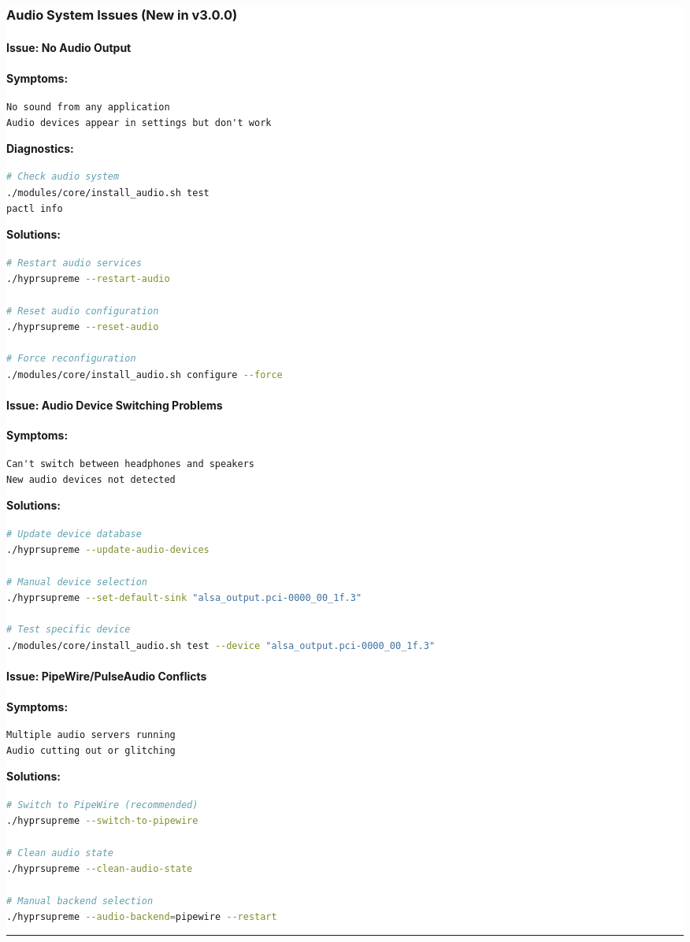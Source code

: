 ### Audio System Issues (New in v3.0.0)

#### Issue: No Audio Output
**Symptoms:**
```
No sound from any application
Audio devices appear in settings but don't work
```

**Diagnostics:**
```bash
# Check audio system
./modules/core/install_audio.sh test
pactl info
```

**Solutions:**
```bash
# Restart audio services
./hyprsupreme --restart-audio

# Reset audio configuration
./hyprsupreme --reset-audio

# Force reconfiguration
./modules/core/install_audio.sh configure --force
```

#### Issue: Audio Device Switching Problems
**Symptoms:**
```
Can't switch between headphones and speakers
New audio devices not detected
```

**Solutions:**
```bash
# Update device database
./hyprsupreme --update-audio-devices

# Manual device selection
./hyprsupreme --set-default-sink "alsa_output.pci-0000_00_1f.3"

# Test specific device
./modules/core/install_audio.sh test --device "alsa_output.pci-0000_00_1f.3"
```

#### Issue: PipeWire/PulseAudio Conflicts
**Symptoms:**
```
Multiple audio servers running
Audio cutting out or glitching
```

**Solutions:**
```bash
# Switch to PipeWire (recommended)
./hyprsupreme --switch-to-pipewire

# Clean audio state
./hyprsupreme --clean-audio-state

# Manual backend selection
./hyprsupreme --audio-backend=pipewire --restart
```

---